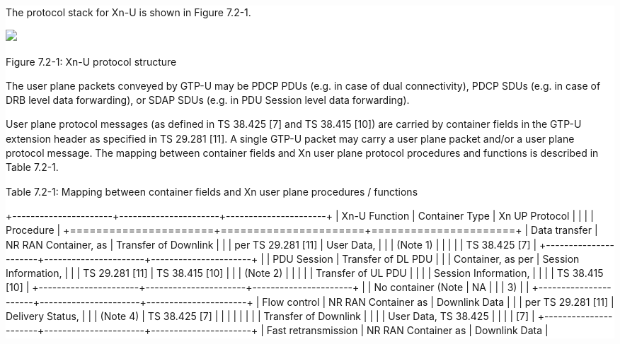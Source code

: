 The protocol stack for Xn-U is shown in Figure 7.2-1.

![](./media/image4.emf)

Figure 7.2-1: Xn-U protocol structure

The user plane packets conveyed by GTP-U may be PDCP PDUs (e.g. in case
of dual connectivity), PDCP SDUs (e.g. in case of DRB level data
forwarding), or SDAP SDUs (e.g. in PDU Session level data forwarding).

User plane protocol messages (as defined in TS 38.425 \[7\] and
TS 38.415 \[10\]) are carried by container fields in the GTP-U extension
header as specified in TS 29.281 \[11\]. A single GTP-U packet may carry
a user plane packet and/or a user plane protocol message. The mapping
between container fields and Xn user plane protocol procedures and
functions is described in Table 7.2-1.

Table 7.2-1: Mapping between container fields and Xn user plane
procedures / functions

+----------------------+----------------------+----------------------+
| Xn-U Function        | Container Type       | Xn UP Protocol       |
|                      |                      | Procedure            |
+======================+======================+======================+
| Data transfer        | NR RAN Container, as | Transfer of Downlink |
|                      | per TS 29.281 \[11\] | User Data,           |
|                      | (Note 1)             |                      |
|                      |                      | TS 38.425 \[7\]      |
+----------------------+----------------------+----------------------+
|                      | PDU Session          | Transfer of DL PDU   |
|                      | Container, as per    | Session Information, |
|                      | TS 29.281 \[11\]     | TS 38.415 \[10\]     |
|                      | (Note 2)             |                      |
|                      |                      | Transfer of UL PDU   |
|                      |                      | Session Information, |
|                      |                      | TS 38.415 \[10\]     |
+----------------------+----------------------+----------------------+
|                      | No container (Note   | NA                   |
|                      | 3)                   |                      |
+----------------------+----------------------+----------------------+
| Flow control         | NR RAN Container as  | Downlink Data        |
|                      | per TS 29.281 \[11\] | Delivery Status,     |
|                      | (Note 4)             | TS 38.425 \[7\]      |
|                      |                      |                      |
|                      |                      | Transfer of Downlink |
|                      |                      | User Data, TS 38.425 |
|                      |                      | \[7\]                |
+----------------------+----------------------+----------------------+
| Fast retransmission  | NR RAN Container as  | Downlink Data        |